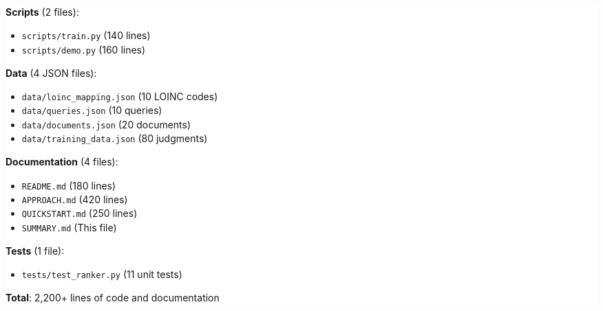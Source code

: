 **Scripts** (2 files):
- `scripts/train.py` (140 lines)
- `scripts/demo.py` (160 lines)

**Data** (4 JSON files):
- `data/loinc_mapping.json` (10 LOINC codes)
- `data/queries.json` (10 queries)
- `data/documents.json` (20 documents)
- `data/training_data.json` (80 judgments)

**Documentation** (4 files):
- `README.md` (180 lines)
- `APPROACH.md` (420 lines)
- `QUICKSTART.md` (250 lines)
- `SUMMARY.md` (This file)

**Tests** (1 file):
- `tests/test_ranker.py` (11 unit tests)

**Total**: 2,200+ lines of code and documentation
